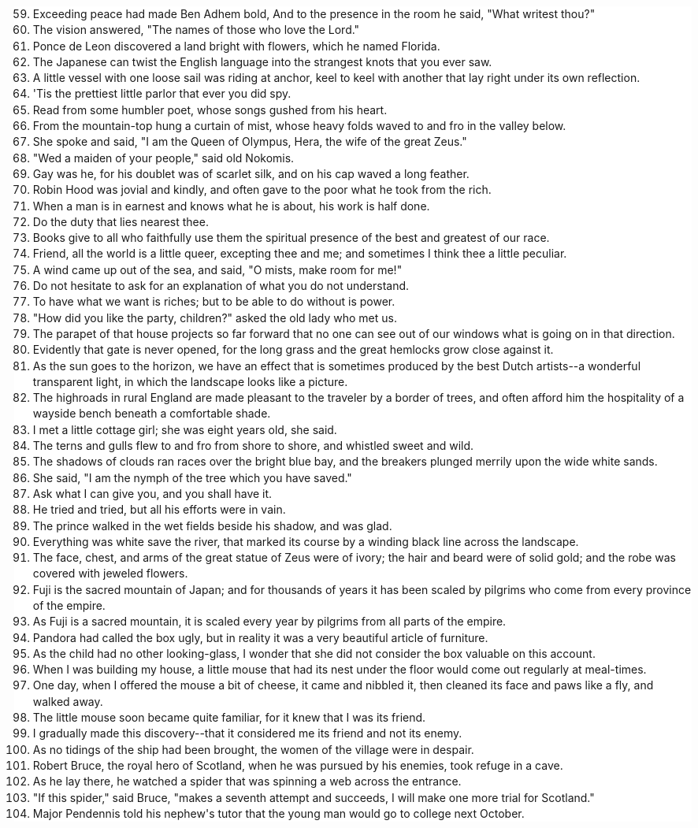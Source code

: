 59. Exceeding peace had made Ben Adhem bold, And to the presence in the room he said, "What writest thou?"
60. The vision answered, "The names of those who love the Lord."
61. Ponce de Leon discovered a land bright with flowers, which he named Florida.
62. The Japanese can twist the English language into the strangest knots that you ever saw.
63. A little vessel with one loose sail was riding at anchor, keel to keel with another that lay right under its own reflection.
64. 'Tis the prettiest little parlor that ever you did spy.
65. Read from some humbler poet, whose songs gushed from his heart.
66. From the mountain-top hung a curtain of mist, whose heavy folds waved to and fro in the valley below.
67. She spoke and said, "I am the Queen of Olympus, Hera, the wife of the great Zeus."
68. "Wed a maiden of your people," said old Nokomis.
69. Gay was he, for his doublet was of scarlet silk, and on his cap waved a long feather.
70. Robin Hood was jovial and kindly, and often gave to the poor what he took from the rich.
71. When a man is in earnest and knows what he is about, his work is half done.
72. Do the duty that lies nearest thee.
73. Books give to all who faithfully use them the spiritual presence of the best and greatest of our race.
74. Friend, all the world is a little queer, excepting thee and me; and sometimes I think thee a little peculiar.
75. A wind came up out of the sea, and said, "O mists, make room for me!"
76. Do not hesitate to ask for an explanation of what you do not understand.
77. To have what we want is riches; but to be able to do without is power.
78. "How did you like the party, children?" asked the old lady who met us.
79. The parapet of that house projects so far forward that no one can see out of our windows what is going on in that direction.
80. Evidently that gate is never opened, for the long grass and the great hemlocks grow close against it.
81. As the sun goes to the horizon, we have an effect that is sometimes produced by the best Dutch artists--a wonderful transparent light, in which the landscape looks like a picture.
82. The highroads in rural England are made pleasant to the traveler by a border of trees, and often afford him the hospitality of a wayside bench beneath a comfortable shade.
83. I met a little cottage girl; she was eight years old, she said.
84. The terns and gulls flew to and fro from shore to shore, and whistled sweet and wild.
85. The shadows of clouds ran races over the bright blue bay, and the breakers plunged merrily upon the wide white sands.
86. She said, "I am the nymph of the tree which you have saved."
87. Ask what I can give you, and you shall have it.
88. He tried and tried, but all his efforts were in vain.
89. The prince walked in the wet fields beside his shadow, and was glad.
90. Everything was white save the river, that marked its course by a winding black line across the landscape.
91. The face, chest, and arms of the great statue of Zeus were of ivory; the hair and beard were of solid gold; and the robe was covered with jeweled flowers.
92. Fuji is the sacred mountain of Japan; and for thousands of years it has been scaled by pilgrims who come from every province of the empire.
93. As Fuji is a sacred mountain, it is scaled every year by pilgrims from all parts of the empire.
94. Pandora had called the box ugly, but in reality it was a very beautiful article of furniture.
95. As the child had no other looking-glass, I wonder that she did not consider the box valuable on this account.
96. When I was building my house, a little mouse that had its nest under the floor would come out regularly at meal-times.
97. One day, when I offered the mouse a bit of cheese, it came and nibbled it, then cleaned its face and paws like a fly, and walked away.
98. The little mouse soon became quite familiar, for it knew that I was its friend.
99. I gradually made this discovery--that it considered me its friend and not its enemy.
100. As no tidings of the ship had been brought, the women of the village were in despair.
101. Robert Bruce, the royal hero of Scotland, when he was pursued by his enemies, took refuge in a cave.
102. As he lay there, he watched a spider that was spinning a web across the entrance.
103. "If this spider," said Bruce, "makes a seventh attempt and succeeds, I will make one more trial for Scotland."
104. Major Pendennis told his nephew's tutor that the young man would go to college next October.